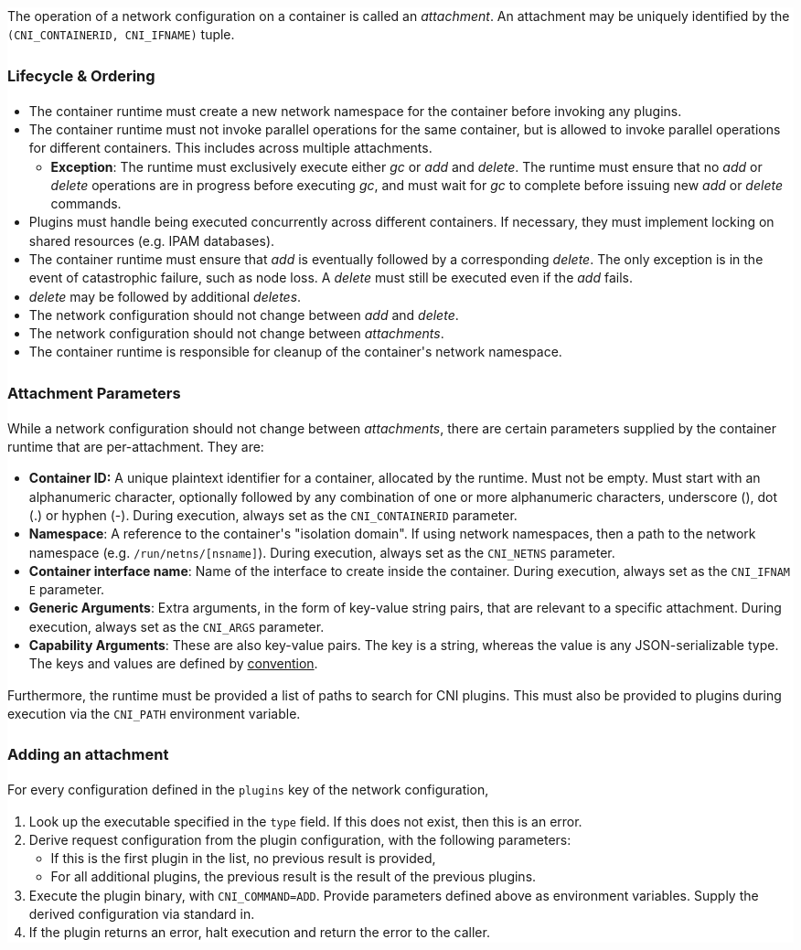 The operation of a network configuration on a container is called an _attachment_. An attachment may be uniquely identified by the `(CNI_CONTAINERID, CNI_IFNAME)` tuple.

### Lifecycle & Ordering

- The container runtime must create a new network namespace for the container before invoking any plugins.
- The container runtime must not invoke parallel operations for the same container, but is allowed to invoke parallel operations for different containers. This includes across multiple attachments.
  - **Exception**: The runtime must exclusively execute either _gc_ or _add_ and _delete_. The runtime must ensure that no _add_ or _delete_ operations are in progress before executing _gc_, and must wait for _gc_ to complete before issuing new _add_ or _delete_ commands.
- Plugins must handle being executed concurrently across different containers. If necessary, they must implement locking on shared resources (e.g. IPAM databases).
- The container runtime must ensure that _add_ is eventually followed by a corresponding _delete_. The only exception is in the event of catastrophic failure, such as node loss. A _delete_ must still be executed even if the _add_ fails.
- _delete_ may be followed by additional _deletes_.
- The network configuration should not change between _add_ and _delete_.
- The network configuration should not change between _attachments_.
- The container runtime is responsible for cleanup of the container's network namespace.

### Attachment Parameters
While a network configuration should not change between _attachments_, there are certain parameters supplied by the container runtime that are per-attachment. They are:

- **Container ID:** A unique plaintext identifier for a container, allocated by the runtime. Must not be empty.  Must start with an alphanumeric character, optionally followed by any combination of one or more alphanumeric characters, underscore (), dot (.) or hyphen (-). During execution, always set as the  `CNI_CONTAINERID` parameter.
- **Namespace**: A reference to the container's "isolation domain". If using network namespaces, then a path to the network namespace (e.g. `/run/netns/[nsname]`). During execution, always set as the `CNI_NETNS` parameter.
- **Container interface name**: Name of the interface to create inside the container. During execution, always set as the `CNI_IFNAME` parameter.
- **Generic Arguments**: Extra arguments, in the form of key-value string pairs, that are relevant to a specific attachment.  During execution, always set as the `CNI_ARGS` parameter.
- **Capability Arguments**: These are also key-value pairs. The key is a string, whereas the value is any JSON-serializable type. The keys and values are defined by [convention](CONVENTIONS.md).

Furthermore, the runtime must be provided a list of paths to search for CNI plugins. This must also be provided to plugins during execution via the `CNI_PATH` environment variable.

### Adding an attachment
For every configuration defined in the `plugins` key of the network configuration,
1. Look up the executable specified in the `type` field. If this does not exist, then this is an error.
2. Derive request configuration from the plugin configuration, with the following parameters:
    - If this is the first plugin in the list, no previous result is provided,
    - For all additional plugins, the previous result is the result of the previous plugins.
3. Execute the plugin binary, with `CNI_COMMAND=ADD`. Provide parameters defined above as environment variables. Supply the derived configuration via standard in.
4. If the plugin returns an error, halt execution and return the error to the caller.


[namespaces]: http://man7.org/linux/man-pages/man7/namespaces.7.html
[rfc-2119]: https://www.ietf.org/rfc/rfc2119.txt